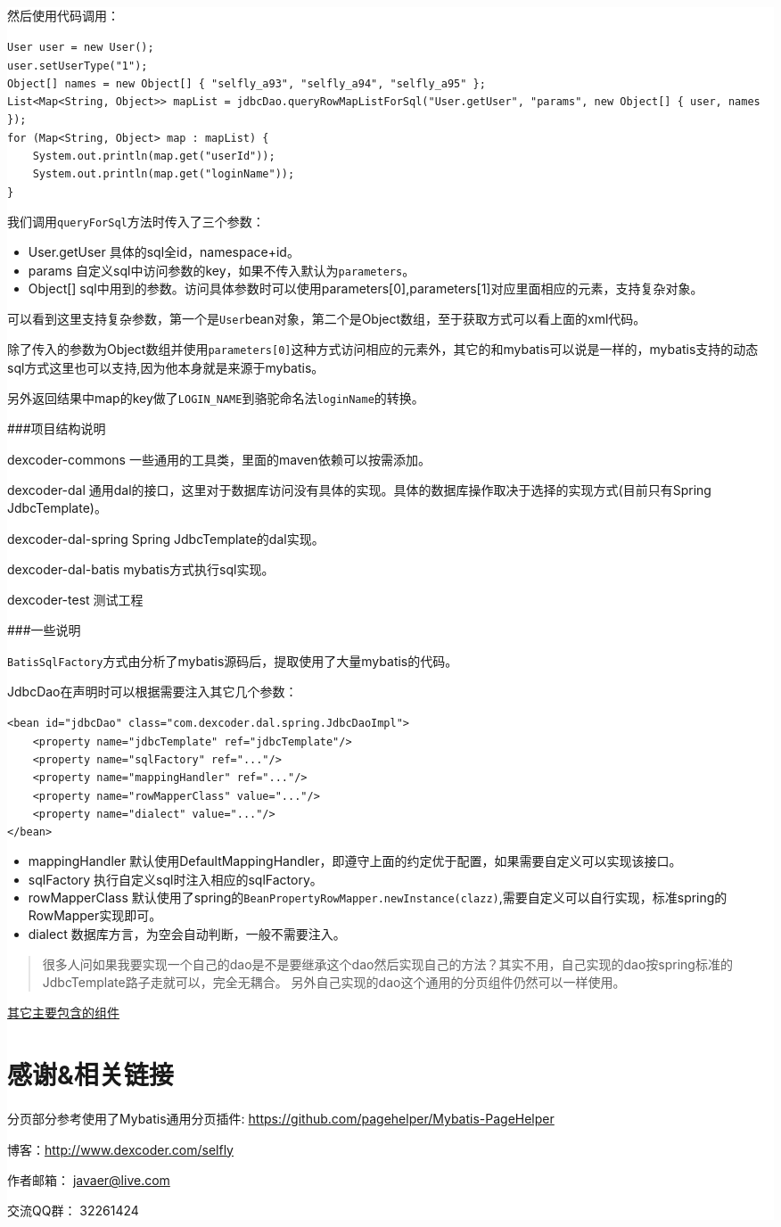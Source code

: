 然后使用代码调用：

    User user = new User();
    user.setUserType("1");
    Object[] names = new Object[] { "selfly_a93", "selfly_a94", "selfly_a95" };
    List<Map<String, Object>> mapList = jdbcDao.queryRowMapListForSql("User.getUser", "params", new Object[] { user, names });
    for (Map<String, Object> map : mapList) {
        System.out.println(map.get("userId"));
        System.out.println(map.get("loginName"));
    }

我们调用`queryForSql`方法时传入了三个参数：

- User.getUser 具体的sql全id，namespace+id。
- params 自定义sql中访问参数的key，如果不传入默认为`parameters`。
- Object[] sql中用到的参数。访问具体参数时可以使用parameters[0],parameters[1]对应里面相应的元素，支持复杂对象。

可以看到这里支持复杂参数，第一个是`User`bean对象，第二个是Object数组，至于获取方式可以看上面的xml代码。

除了传入的参数为Object数组并使用`parameters[0]`这种方式访问相应的元素外，其它的和mybatis可以说是一样的，mybatis支持的动态sql方式这里也可以支持,因为他本身就是来源于mybatis。

另外返回结果中map的key做了`LOGIN_NAME`到骆驼命名法`loginName`的转换。

###项目结构说明

dexcoder-commons 一些通用的工具类，里面的maven依赖可以按需添加。

dexcoder-dal 通用dal的接口，这里对于数据库访问没有具体的实现。具体的数据库操作取决于选择的实现方式(目前只有Spring JdbcTemplate)。

dexcoder-dal-spring	Spring JdbcTemplate的dal实现。

dexcoder-dal-batis	mybatis方式执行sql实现。

dexcoder-test 测试工程

###一些说明

`BatisSqlFactory`方式由分析了mybatis源码后，提取使用了大量mybatis的代码。

JdbcDao在声明时可以根据需要注入其它几个参数：

    <bean id="jdbcDao" class="com.dexcoder.dal.spring.JdbcDaoImpl">
        <property name="jdbcTemplate" ref="jdbcTemplate"/>
        <property name="sqlFactory" ref="..."/>
        <property name="mappingHandler" ref="..."/>
        <property name="rowMapperClass" value="..."/>
        <property name="dialect" value="..."/>
    </bean>

- mappingHandler 默认使用DefaultMappingHandler，即遵守上面的约定优于配置，如果需要自定义可以实现该接口。
- sqlFactory 执行自定义sql时注入相应的sqlFactory。
- rowMapperClass 默认使用了spring的`BeanPropertyRowMapper.newInstance(clazz)`,需要自定义可以自行实现，标准spring的RowMapper实现即可。
- dialect 数据库方言，为空会自动判断，一般不需要注入。

>很多人问如果我要实现一个自己的dao是不是要继承这个dao然后实现自己的方法？其实不用，自己实现的dao按spring标准的JdbcTemplate路子走就可以，完全无耦合。
>另外自己实现的dao这个通用的分页组件仍然可以一样使用。
 
[其它主要包含的组件](md/other-component.md)
 
# 感谢&相关链接

分页部分参考使用了Mybatis通用分页插件: https://github.com/pagehelper/Mybatis-PageHelper

博客：http://www.dexcoder.com/selfly

作者邮箱： javaer@live.com

交流QQ群： 32261424
